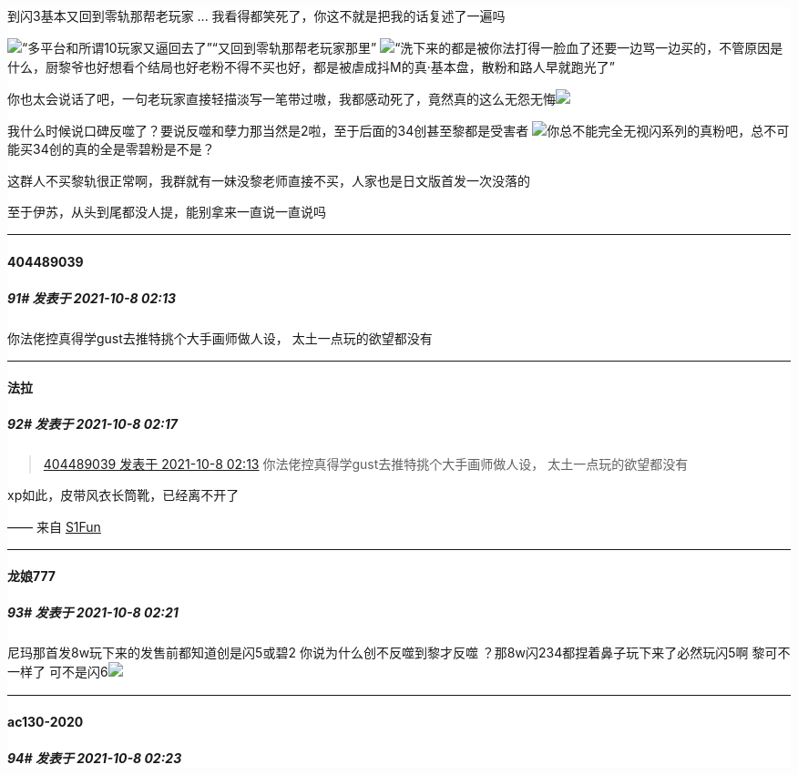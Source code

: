 到闪3基本又回到零轨那帮老玩家 ...</blockquote>
我看得都笑死了，你这不就是把我的话复述了一遍吗

<img src="https://static.saraba1st.com/image/smiley/face2017/067.png" referrerpolicy="no-referrer">“多平台和所谓10玩家又逼回去了”“又回到零轨那帮老玩家那里”
<img src="https://static.saraba1st.com/image/smiley/face2017/067.png" referrerpolicy="no-referrer">“洗下来的都是被你法打得一脸血了还要一边骂一边买的，不管原因是什么，厨黎爷也好想看个结局也好老粉不得不买也好，都是被虐成抖M的真·基本盘，散粉和路人早就跑光了”


你也太会说话了吧，一句老玩家直接轻描淡写一笔带过嗷，我都感动死了，竟然真的这么无怨无悔<img src="https://static.saraba1st.com/image/smiley/face2017/066.png" referrerpolicy="no-referrer">


我什么时候说口碑反噬了？要说反噬和孽力那当然是2啦，至于后面的34创甚至黎都是受害者
<img src="https://static.saraba1st.com/image/smiley/face2017/070.png" referrerpolicy="no-referrer">你总不能完全无视闪系列的真粉吧，总不可能买34创的真的全是零碧粉是不是？

这群人不买黎轨很正常啊，我群就有一妹没黎老师直接不买，人家也是日文版首发一次没落的


至于伊苏，从头到尾都没人提，能别拿来一直说一直说吗




*****

####  404489039  
##### 91#       发表于 2021-10-8 02:13


你法佬控真得学gust去推特挑个大手画师做人设，
太土一点玩的欲望都没有


*****

####  法拉  
##### 92#       发表于 2021-10-8 02:17


<blockquote><a href="httphttps://bbs.saraba1st.com/2b/forum.php?mod=redirect&amp;goto=findpost&amp;pid=53030842&amp;ptid=2030761" target="_blank">404489039 发表于 2021-10-8 02:13</a>
你法佬控真得学gust去推特挑个大手画师做人设，
太土一点玩的欲望都没有</blockquote>
xp如此，皮带风衣长筒靴，已经离不开了

—— 来自 [S1Fun](https://s1fun.koalcat.com)


*****

####  龙娘777  
##### 93#       发表于 2021-10-8 02:21


尼玛那首发8w玩下来的发售前都知道创是闪5或碧2 你说为什么创不反噬到黎才反噬 ？那8w闪234都捏着鼻子玩下来了必然玩闪5啊 黎可不一样了 可不是闪6<img src="https://static.saraba1st.com/image/smiley/face2017/067.png" referrerpolicy="no-referrer">


*****

####  ac130-2020  
##### 94#       发表于 2021-10-8 02:23
